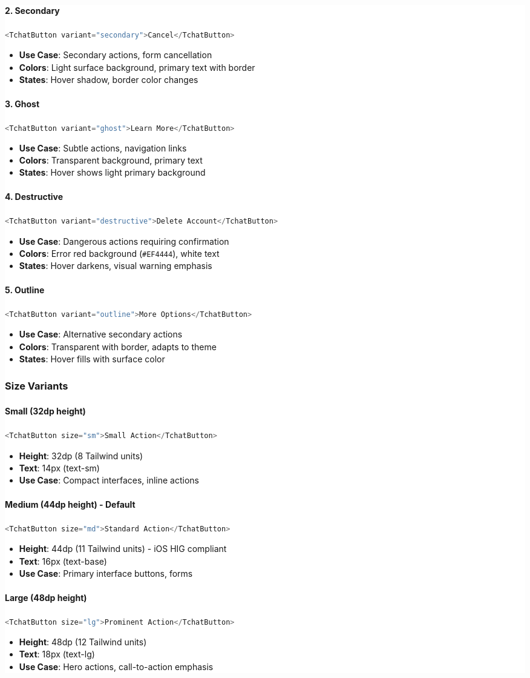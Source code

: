#### 2. Secondary
```typescript
<TchatButton variant="secondary">Cancel</TchatButton>
```
- **Use Case**: Secondary actions, form cancellation
- **Colors**: Light surface background, primary text with border
- **States**: Hover shadow, border color changes

#### 3. Ghost
```typescript
<TchatButton variant="ghost">Learn More</TchatButton>
```
- **Use Case**: Subtle actions, navigation links
- **Colors**: Transparent background, primary text
- **States**: Hover shows light primary background

#### 4. Destructive
```typescript
<TchatButton variant="destructive">Delete Account</TchatButton>
```
- **Use Case**: Dangerous actions requiring confirmation
- **Colors**: Error red background (`#EF4444`), white text
- **States**: Hover darkens, visual warning emphasis

#### 5. Outline
```typescript
<TchatButton variant="outline">More Options</TchatButton>
```
- **Use Case**: Alternative secondary actions
- **Colors**: Transparent with border, adapts to theme
- **States**: Hover fills with surface color

### Size Variants

#### Small (32dp height)
```typescript
<TchatButton size="sm">Small Action</TchatButton>
```
- **Height**: 32dp (8 Tailwind units)
- **Text**: 14px (text-sm)
- **Use Case**: Compact interfaces, inline actions

#### Medium (44dp height) - Default
```typescript
<TchatButton size="md">Standard Action</TchatButton>
```
- **Height**: 44dp (11 Tailwind units) - iOS HIG compliant
- **Text**: 16px (text-base)
- **Use Case**: Primary interface buttons, forms

#### Large (48dp height)
```typescript
<TchatButton size="lg">Prominent Action</TchatButton>
```
- **Height**: 48dp (12 Tailwind units)
- **Text**: 18px (text-lg)
- **Use Case**: Hero actions, call-to-action emphasis
